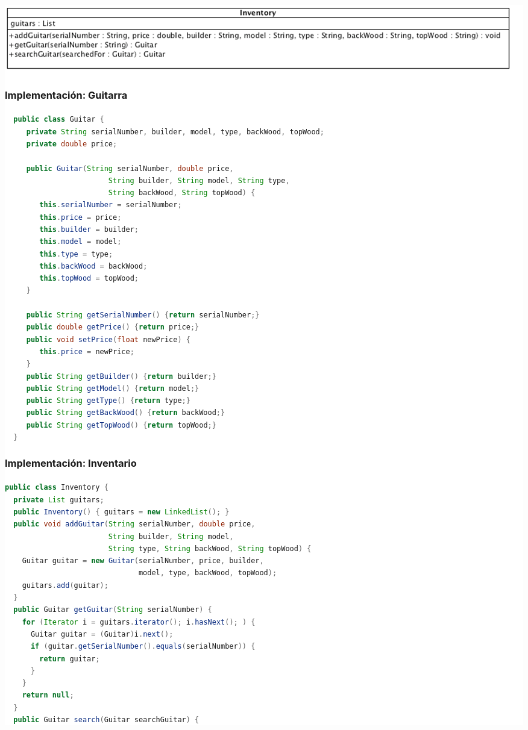 ![Inventory](./figuras/uml_inventory_m1.png)


### Implementación: Guitarra

```java
  public class Guitar {     
     private String serialNumber, builder, model, type, backWood, topWood;
     private double price;
        
     public Guitar(String serialNumber, double price,
                        String builder, String model, String type,
                        String backWood, String topWood) {
        this.serialNumber = serialNumber;
        this.price = price;
        this.builder = builder;
        this.model = model;
        this.type = type;
        this.backWood = backWood;
        this.topWood = topWood;
     }
          
     public String getSerialNumber() {return serialNumber;}
     public double getPrice() {return price;}
     public void setPrice(float newPrice) {
        this.price = newPrice;
     }
     public String getBuilder() {return builder;}
     public String getModel() {return model;}
     public String getType() {return type;}
     public String getBackWood() {return backWood;}
     public String getTopWood() {return topWood;}
  }
```


### Implementación: Inventario

```java
public class Inventory {
  private List guitars;
  public Inventory() { guitars = new LinkedList(); }
  public void addGuitar(String serialNumber, double price,
                        String builder, String model,
                        String type, String backWood, String topWood) {
    Guitar guitar = new Guitar(serialNumber, price, builder,
                               model, type, backWood, topWood);
    guitars.add(guitar);
  }
  public Guitar getGuitar(String serialNumber) {
    for (Iterator i = guitars.iterator(); i.hasNext(); ) {
      Guitar guitar = (Guitar)i.next();
      if (guitar.getSerialNumber().equals(serialNumber)) {
        return guitar;
      }
    }
    return null;
  }
  public Guitar search(Guitar searchGuitar) {
```